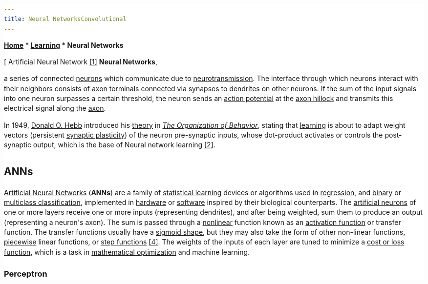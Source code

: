 ```yaml
---
title: Neural NetworksConvolutional
---
```

**[Home](Home "Home") \* [Learning](Learning "Learning") \* Neural Networks**



[ Artificial Neural Network <a id="cite-note-1" href="#cite-ref-1">[1]</a>
**Neural Networks**,  

a series of connected [neurons](https://en.wikipedia.org/wiki/Neuron) which communicate due to [neurotransmission](https://en.wikipedia.org/wiki/Neurotransmitter). The interface through which neurons interact with their neighbors consists of [axon terminals](https://en.wikipedia.org/wiki/Axon_terminal) connected via [synapses](https://en.wikipedia.org/wiki/Synapse) to [dendrites](https://en.wikipedia.org/wiki/Dendrite) on other neurons. If the sum of the input signals into one neuron surpasses a certain threshold, the neuron sends an [action potential](https://en.wikipedia.org/wiki/Action_potential) at the [axon hillock](https://en.wikipedia.org/wiki/Axon_hillock) and transmits this electrical signal along the [axon](https://en.wikipedia.org/wiki/Axon). 


In 1949, [Donald O. Hebb](https://en.wikipedia.org/wiki/Donald_O._Hebb) introduced his [theory](https://en.wikipedia.org/wiki/Hebbian_theory) in *[The Organization of Behavior](https://en.wikipedia.org/wiki/The_Organization_of_Behavior)*, stating that [learning](Learning "Learning") is about to adapt weight vectors (persistent [synaptic plasticity](https://en.wikipedia.org/wiki/Synaptic_plasticity)) of the neuron pre-synaptic inputs, whose dot-product activates or controls the post-synaptic output, which is the base of Neural network learning <a id="cite-note-2" href="#cite-ref-2">[2]</a>. 



## ANNs


[Artificial Neural Networks](https://en.wikipedia.org/wiki/Artificial_neural_network) (**ANNs**) are a family of [statistical learning](https://en.wikipedia.org/wiki/Machine_learning) devices or algorithms used in [regression](https://en.wikipedia.org/wiki/Regression_analysis), and [binary](https://en.wikipedia.org/wiki/Binary_classification) or [multiclass classification](https://en.wikipedia.org/wiki/Multiclass_classification), implemented in [hardware](Hardware "Hardware") or [software](Software "Software") inspired by their biological counterparts. The [artificial neurons](https://en.wikipedia.org/wiki/Artificial_neuron) of one or more layers receive one or more inputs (representing dendrites), and after being weighted, sum them to produce an output (representing a neuron's axon). The sum is passed through a [nonlinear](https://en.wikipedia.org/wiki/Nonlinear_system) function known as an [activation function](https://en.wikipedia.org/wiki/Activation_function) or transfer function. The transfer functions usually have a [sigmoid shape](https://en.wikipedia.org/wiki/Sigmoid_function), but they may also take the form of other non-linear functions, [piecewise](https://en.wikipedia.org/wiki/Piecewise) linear functions, or [step functions](https://en.wikipedia.org/wiki/Artificial_neuron#Step_function) <a id="cite-note-4" href="#cite-ref-4">[4]</a>. The weights of the inputs of each layer are tuned to minimize a [cost or loss function](https://en.wikipedia.org/wiki/Loss_function), which is a task in [mathematical optimization](https://en.wikipedia.org/wiki/Mathematical_optimization) and machine learning.



### Perceptron
